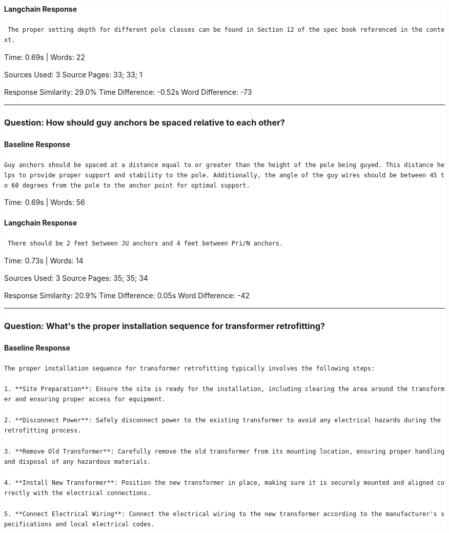 #### Langchain Response
```
 The proper setting depth for different pole classes can be found in Section 12 of the spec book referenced in the context.
```
Time: 0.69s | Words: 22

Sources Used: 3
Source Pages: 33; 33; 1

Response Similarity: 29.0%
Time Difference: -0.52s
Word Difference: -73

---

### Question: How should guy anchors be spaced relative to each other?

#### Baseline Response
```
Guy anchors should be spaced at a distance equal to or greater than the height of the pole being guyed. This distance helps to provide proper support and stability to the pole. Additionally, the angle of the guy wires should be between 45 to 60 degrees from the pole to the anchor point for optimal support.
```
Time: 0.69s | Words: 56

#### Langchain Response
```
 There should be 2 feet between JU anchors and 4 feet between Pri/N anchors.
```
Time: 0.73s | Words: 14

Sources Used: 3
Source Pages: 35; 35; 34

Response Similarity: 20.9%
Time Difference: 0.05s
Word Difference: -42

---

### Question: What's the proper installation sequence for transformer retrofitting?

#### Baseline Response
```
The proper installation sequence for transformer retrofitting typically involves the following steps:

1. **Site Preparation**: Ensure the site is ready for the installation, including clearing the area around the transformer and ensuring proper access for equipment.

2. **Disconnect Power**: Safely disconnect power to the existing transformer to avoid any electrical hazards during the retrofitting process.

3. **Remove Old Transformer**: Carefully remove the old transformer from its mounting location, ensuring proper handling and disposal of any hazardous materials.

4. **Install New Transformer**: Position the new transformer in place, making sure it is securely mounted and aligned correctly with the electrical connections.

5. **Connect Electrical Wiring**: Connect the electrical wiring to the new transformer according to the manufacturer's specifications and local electrical codes.

```